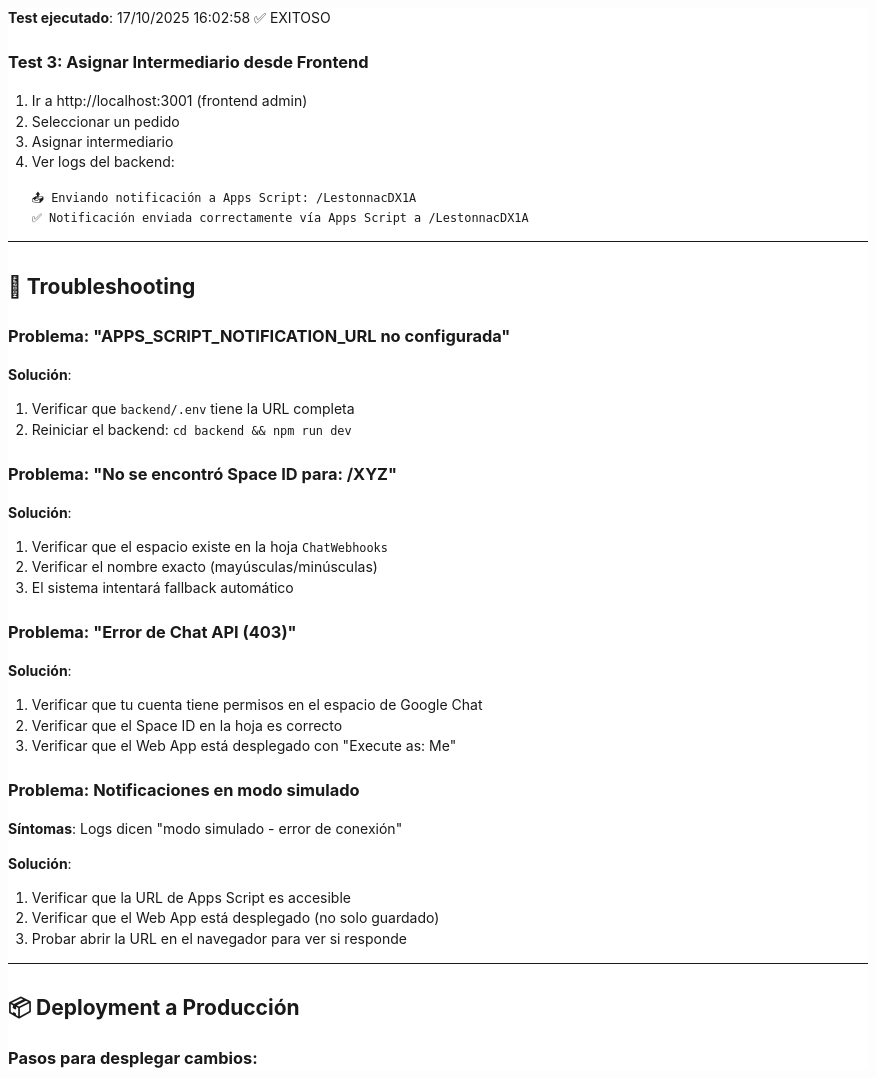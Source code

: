 **Test ejecutado**: 17/10/2025 16:02:58 ✅ EXITOSO

### Test 3: Asignar Intermediario desde Frontend

1. Ir a http://localhost:3001 (frontend admin)
2. Seleccionar un pedido
3. Asignar intermediario
4. Ver logs del backend:
   ```
   📤 Enviando notificación a Apps Script: /LestonnacDX1A
   ✅ Notificación enviada correctamente vía Apps Script a /LestonnacDX1A
   ```

---

## 🔧 Troubleshooting

### Problema: "APPS_SCRIPT_NOTIFICATION_URL no configurada"

**Solución**:
1. Verificar que `backend/.env` tiene la URL completa
2. Reiniciar el backend: `cd backend && npm run dev`

### Problema: "No se encontró Space ID para: /XYZ"

**Solución**:
1. Verificar que el espacio existe en la hoja `ChatWebhooks`
2. Verificar el nombre exacto (mayúsculas/minúsculas)
3. El sistema intentará fallback automático

### Problema: "Error de Chat API (403)"

**Solución**:
1. Verificar que tu cuenta tiene permisos en el espacio de Google Chat
2. Verificar que el Space ID en la hoja es correcto
3. Verificar que el Web App está desplegado con "Execute as: Me"

### Problema: Notificaciones en modo simulado

**Síntomas**: Logs dicen "modo simulado - error de conexión"

**Solución**:
1. Verificar que la URL de Apps Script es accesible
2. Verificar que el Web App está desplegado (no solo guardado)
3. Probar abrir la URL en el navegador para ver si responde

---

## 📦 Deployment a Producción

### Pasos para desplegar cambios:
